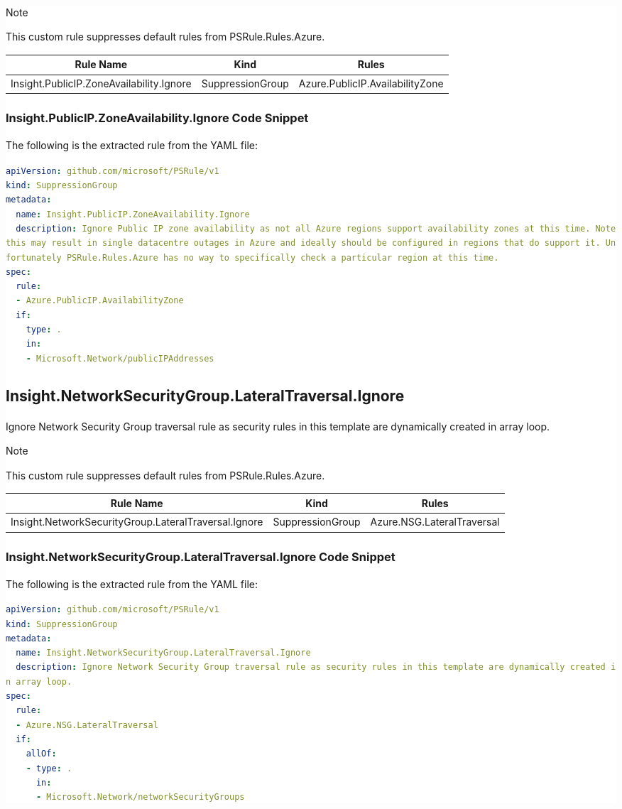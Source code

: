 > [!NOTE]
> This custom rule suppresses default rules from PSRule.Rules.Azure.

Rule Name | Kind | Rules
--------- | ---- | -----
Insight.PublicIP.ZoneAvailability.Ignore | SuppressionGroup | Azure.PublicIP.AvailabilityZone

### Insight.PublicIP.ZoneAvailability.Ignore Code Snippet

The following is the extracted rule from the YAML file:

```yaml
apiVersion: github.com/microsoft/PSRule/v1
kind: SuppressionGroup
metadata:
  name: Insight.PublicIP.ZoneAvailability.Ignore
  description: Ignore Public IP zone availability as not all Azure regions support availability zones at this time. Note this may result in single datacentre outages in Azure and ideally should be configured in regions that do support it. Unfortunately PSRule.Rules.Azure has no way to specifically check a particular region at this time.
spec:
  rule:
  - Azure.PublicIP.AvailabilityZone
  if:
    type: .
    in:
    - Microsoft.Network/publicIPAddresses
```

## Insight.NetworkSecurityGroup.LateralTraversal.Ignore

Ignore Network Security Group traversal rule as security rules in this template are dynamically created in array loop.

> [!NOTE]
> This custom rule suppresses default rules from PSRule.Rules.Azure.

Rule Name | Kind | Rules
--------- | ---- | -----
Insight.NetworkSecurityGroup.LateralTraversal.Ignore | SuppressionGroup | Azure.NSG.LateralTraversal

### Insight.NetworkSecurityGroup.LateralTraversal.Ignore Code Snippet

The following is the extracted rule from the YAML file:

```yaml
apiVersion: github.com/microsoft/PSRule/v1
kind: SuppressionGroup
metadata:
  name: Insight.NetworkSecurityGroup.LateralTraversal.Ignore
  description: Ignore Network Security Group traversal rule as security rules in this template are dynamically created in array loop.
spec:
  rule:
  - Azure.NSG.LateralTraversal
  if:
    allOf:
    - type: .
      in:
      - Microsoft.Network/networkSecurityGroups
```
